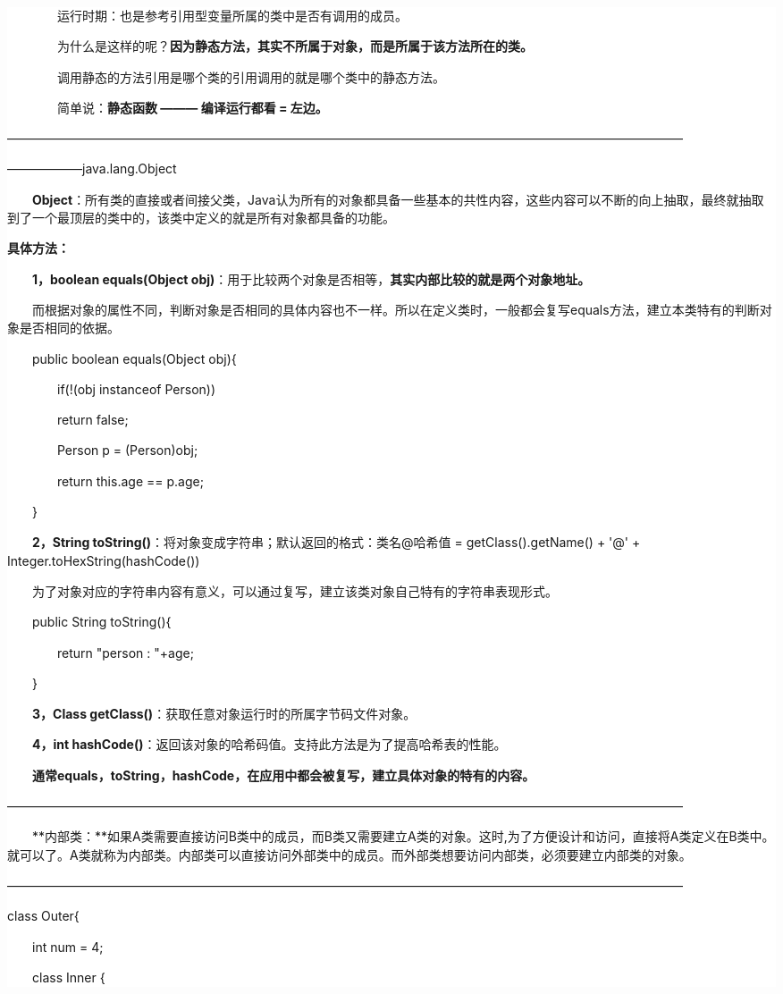 　　　　运行时期：也是参考引用型变量所属的类中是否有调用的成员。

　　　　为什么是这样的呢？**因为静态方法，其实不所属于对象，而是所属于该方法所在的类。**

　　　　调用静态的方法引用是哪个类的引用调用的就是哪个类中的静态方法。

　　　　简单说：**静态函数 ——— 编译运行都看 = 左边。**

——————————————————————————————————————————————————————

——————java.lang.Object

　　**Object**：所有类的直接或者间接父类，Java认为所有的对象都具备一些基本的共性内容，这些内容可以不断的向上抽取，最终就抽取到了一个最顶层的类中的，该类中定义的就是所有对象都具备的功能。

 

**具体方法：**

　　**1，boolean equals(Object obj)**：用于比较两个对象是否相等，**其实内部比较的就是两个对象地址。**

　　而根据对象的属性不同，判断对象是否相同的具体内容也不一样。所以在定义类时，一般都会复写equals方法，建立本类特有的判断对象是否相同的依据。

　　public boolean equals(Object obj){

　　　　if(!(obj instanceof Person))

　　　　return false;

　　　　Person p = (Person)obj;

　　　　return this.age == p.age;

　　}

　　**2，String toString()**：将对象变成字符串；默认返回的格式：类名@哈希值 = getClass().getName() + '@' + Integer.toHexString(hashCode())

　　为了对象对应的字符串内容有意义，可以通过复写，建立该类对象自己特有的字符串表现形式。 

　　public String toString(){

　　　　return "person : "+age;

　　}

　　**3，Class getClass()**：获取任意对象运行时的所属字节码文件对象。

　　**4，int hashCode()**：返回该对象的哈希码值。支持此方法是为了提高哈希表的性能。

 

　　**通常equals，toString，hashCode，在应用中都会被复写，建立具体对象的特有的内容。**

——————————————————————————————————————————————————————

　　**内部类：**如果A类需要直接访问B类中的成员，而B类又需要建立A类的对象。这时,为了方便设计和访问，直接将A类定义在B类中。就可以了。A类就称为内部类。内部类可以直接访问外部类中的成员。而外部类想要访问内部类，必须要建立内部类的对象。

——————————————————————————————————————————————————————

class Outer{

　　int num = 4;

　　class Inner {
